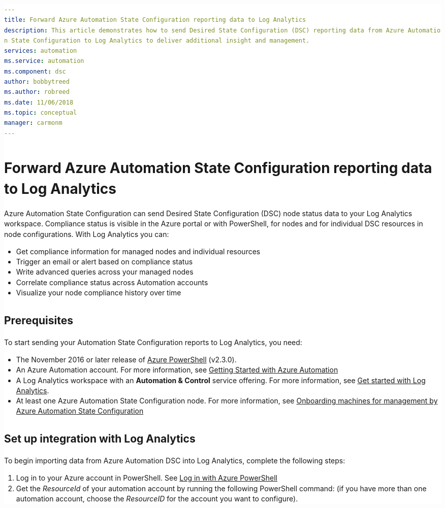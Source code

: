```yaml
---
title: Forward Azure Automation State Configuration reporting data to Log Analytics
description: This article demonstrates how to send Desired State Configuration (DSC) reporting data from Azure Automation State Configuration to Log Analytics to deliver additional insight and management.
services: automation
ms.service: automation
ms.component: dsc
author: bobbytreed
ms.author: robreed
ms.date: 11/06/2018
ms.topic: conceptual
manager: carmonm
---
```

# Forward Azure Automation State Configuration reporting data to Log Analytics

Azure Automation State Configuration can send Desired State Configuration (DSC) node status data to
your Log Analytics workspace. Compliance status is visible in the Azure portal or with PowerShell,
for nodes and for individual DSC resources in node configurations. With Log Analytics you can:

- Get compliance information for managed nodes and individual resources
- Trigger an email or alert based on compliance status
- Write advanced queries across your managed nodes
- Correlate compliance status across Automation accounts
- Visualize your node compliance history over time

## Prerequisites

To start sending your Automation State Configuration reports to Log Analytics, you need:

- The November 2016 or later release of [Azure PowerShell](/powershell/azure/overview) (v2.3.0).
- An Azure Automation account. For more information, see [Getting Started with Azure Automation](automation-offering-get-started.md)
- A Log Analytics workspace with an **Automation & Control** service offering. For more information, see [Get started with Log Analytics](../log-analytics/log-analytics-get-started.md).
- At least one Azure Automation State Configuration node. For more information, see [Onboarding machines for management by Azure Automation State Configuration](automation-dsc-onboarding.md)

## Set up integration with Log Analytics

To begin importing data from Azure Automation DSC into Log Analytics, complete the following steps:

1. Log in to your Azure account in PowerShell. See [Log in with Azure PowerShell](https://docs.microsoft.com/powershell/azure/authenticate-azureps?view=azurermps-4.0.0)
1. Get the _ResourceId_ of your automation account by running the following PowerShell command:
  (if you have more than one automation account, choose the _ResourceID_ for the account you want to configure).
